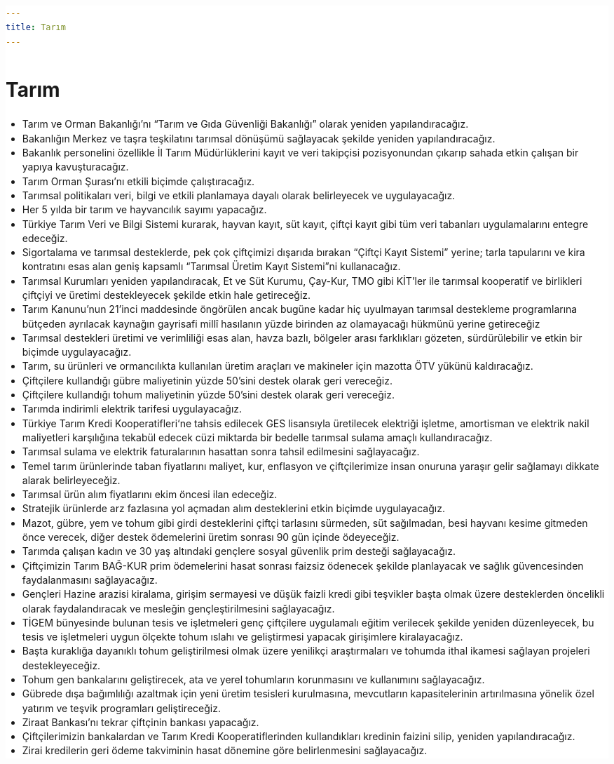 ```yaml
---
title: Tarım
---
```


Tarım
===


* Tarım ve Orman Bakanlığı’nı “Tarım ve Gıda Güvenliği Bakanlığı” olarak yeniden yapılandıracağız.
* Bakanlığın Merkez ve taşra teşkilatını tarımsal dönüşümü sağlayacak şekilde yeniden yapılandıracağız.
* Bakanlık personelini özellikle İl Tarım Müdürlüklerini kayıt ve veri takipçisi pozisyonundan çıkarıp sahada etkin çalışan bir yapıya kavuşturacağız.
* Tarım Orman Şurası’nı etkili biçimde çalıştıracağız.
* Tarımsal politikaları veri, bilgi ve etkili planlamaya dayalı olarak belirleyecek ve uygulayacağız.
* Her 5 yılda bir tarım ve hayvancılık sayımı yapacağız.
* Türkiye Tarım Veri ve Bilgi Sistemi kurarak, hayvan kayıt, süt kayıt, çiftçi kayıt gibi tüm veri tabanları uygulamalarını entegre edeceğiz.
* Sigortalama ve tarımsal desteklerde, pek çok çiftçimizi dışarıda bırakan “Çiftçi Kayıt Sistemi” yerine; tarla tapularını ve kira kontratını esas alan geniş kapsamlı “Tarımsal Üretim Kayıt Sistemi”ni kullanacağız.
* Tarımsal Kurumları yeniden yapılandıracak, Et ve Süt Kurumu, Çay-Kur, TMO gibi KİT’ler ile tarımsal kooperatif ve birlikleri çiftçiyi ve üretimi destekleyecek şekilde etkin hale getireceğiz.
* Tarım Kanunu’nun 21’inci maddesinde öngörülen ancak bugüne kadar hiç uyulmayan tarımsal destekleme programlarına bütçeden ayrılacak kaynağın gayrisafi millî hasılanın yüzde birinden az olamayacağı hükmünü yerine getireceğiz
* Tarımsal destekleri üretimi ve verimliliği esas alan, havza bazlı, bölgeler arası farklıkları gözeten, sürdürülebilir ve etkin bir biçimde uygulayacağız.
* Tarım, su ürünleri ve ormancılıkta kullanılan üretim araçları ve makineler için mazotta ÖTV yükünü kaldıracağız.
* Çiftçilere kullandığı gübre maliyetinin yüzde 50’sini destek olarak geri vereceğiz.
* Çiftçilere kullandığı tohum maliyetinin yüzde 50’sini destek olarak geri vereceğiz.
* Tarımda indirimli elektrik tarifesi uygulayacağız.
* Türkiye Tarım Kredi Kooperatifleri‘ne tahsis edilecek GES lisansıyla üretilecek elektriği işletme, amortisman ve elektrik nakil maliyetleri karşılığına tekabül edecek cüzi miktarda bir bedelle tarımsal sulama amaçlı kullandıracağız.
* Tarımsal sulama ve elektrik faturalarının hasattan sonra tahsil edilmesini sağlayacağız.
* Temel tarım ürünlerinde taban fiyatlarını maliyet, kur, enflasyon ve çiftçilerimize insan onuruna yaraşır gelir sağlamayı dikkate alarak belirleyeceğiz.
* Tarımsal ürün alım fiyatlarını ekim öncesi ilan edeceğiz.
* Stratejik ürünlerde arz fazlasına yol açmadan alım desteklerini etkin biçimde uygulayacağız.
* Mazot, gübre, yem ve tohum gibi girdi desteklerini çiftçi tarlasını sürmeden, süt sağılmadan, besi hayvanı kesime gitmeden önce verecek, diğer destek ödemelerini üretim sonrası 90 gün içinde ödeyeceğiz.
* Tarımda çalışan kadın ve 30 yaş altındaki gençlere sosyal güvenlik prim desteği sağlayacağız.
* Çiftçimizin Tarım BAĞ-KUR prim ödemelerini hasat sonrası faizsiz ödenecek şekilde planlayacak ve sağlık güvencesinden faydalanmasını sağlayacağız.
* Gençleri Hazine arazisi kiralama, girişim sermayesi ve düşük faizli kredi gibi teşvikler başta olmak üzere desteklerden öncelikli olarak faydalandıracak ve mesleğin gençleştirilmesini sağlayacağız.
* TİGEM bünyesinde bulunan tesis ve işletmeleri genç çiftçilere uygulamalı eğitim verilecek şekilde yeniden düzenleyecek, bu tesis ve işletmeleri uygun ölçekte tohum ıslahı ve geliştirmesi yapacak girişimlere kiralayacağız.
* Başta kuraklığa dayanıklı tohum geliştirilmesi olmak üzere yenilikçi araştırmaları ve tohumda ithal ikamesi sağlayan projeleri destekleyeceğiz.
* Tohum gen bankalarını geliştirecek, ata ve yerel tohumların korunmasını ve kullanımını sağlayacağız.
* Gübrede dışa bağımlılığı azaltmak için yeni üretim tesisleri kurulmasına, mevcutların kapasitelerinin artırılmasına yönelik özel yatırım ve teşvik programları geliştireceğiz.
* Ziraat Bankası’nı tekrar çiftçinin bankası yapacağız.
* Çiftçilerimizin bankalardan ve Tarım Kredi Kooperatiflerinden kullandıkları kredinin faizini silip, yeniden yapılandıracağız.
* Zirai kredilerin geri ödeme takviminin hasat dönemine göre belirlenmesini sağlayacağız.